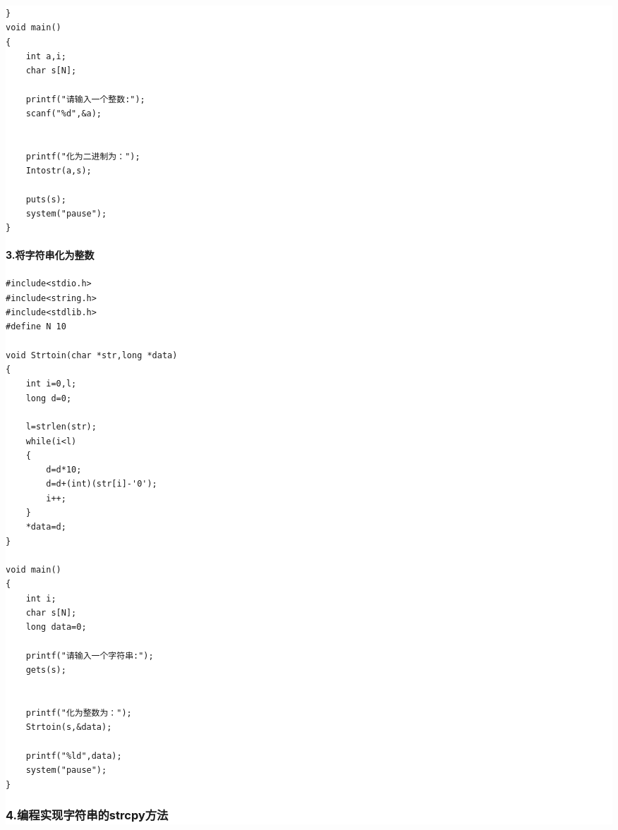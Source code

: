 	}
	void main()
	{
		int a,i;
		char s[N];
	
		printf("请输入一个整数:");
		scanf("%d",&a);
		
	
		printf("化为二进制为：");
		Intostr(a,s);
	
		puts(s);
		system("pause");
	}

#### 3.将字符串化为整数

	#include<stdio.h>
	#include<string.h>
	#include<stdlib.h>
	#define N 10  
	
	void Strtoin(char *str,long *data)
	{
		int i=0,l;
		long d=0;
	
		l=strlen(str);
		while(i<l)
		{
			d=d*10;
			d=d+(int)(str[i]-'0');
			i++;
		}
		*data=d;	
	}
	
	void main()
	{
		int i;
		char s[N];
		long data=0;
	
		printf("请输入一个字符串:");
		gets(s);
		
	
		printf("化为整数为：");
		Strtoin(s,&data);
	
		printf("%ld",data);
		system("pause");
	}

### 4.编程实现字符串的strcpy方法
